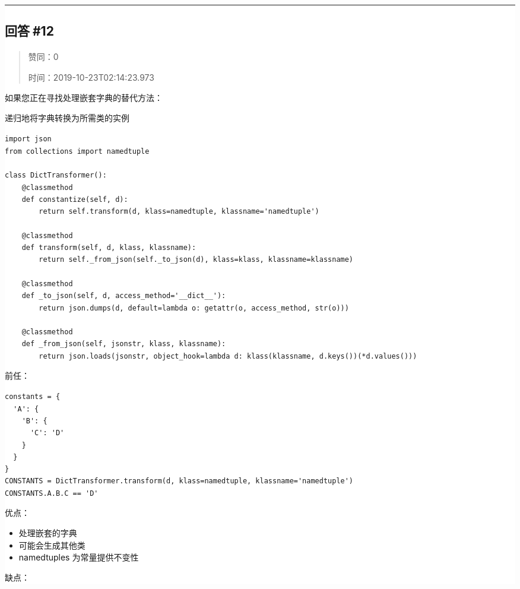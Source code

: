 * * *

## 回答 #12

> 赞同：0
> 
> 时间：2019-10-23T02:14:23.973

如果您正在寻找处理嵌套字典的替代方法：

递归地将字典转换为所需类的实例

```
import json
from collections import namedtuple

class DictTransformer():
    @classmethod
    def constantize(self, d):
        return self.transform(d, klass=namedtuple, klassname='namedtuple')

    @classmethod
    def transform(self, d, klass, klassname):
        return self._from_json(self._to_json(d), klass=klass, klassname=klassname)

    @classmethod
    def _to_json(self, d, access_method='__dict__'):
        return json.dumps(d, default=lambda o: getattr(o, access_method, str(o)))

    @classmethod
    def _from_json(self, jsonstr, klass, klassname):
        return json.loads(jsonstr, object_hook=lambda d: klass(klassname, d.keys())(*d.values())) 
```

前任：

```
constants = {
  'A': {
    'B': {
      'C': 'D'
    }
  }
}
CONSTANTS = DictTransformer.transform(d, klass=namedtuple, klassname='namedtuple')
CONSTANTS.A.B.C == 'D' 
```

优点：

*   处理嵌套的字典
*   可能会生成其他类
*   namedtuples 为常量提供不变性

缺点：
